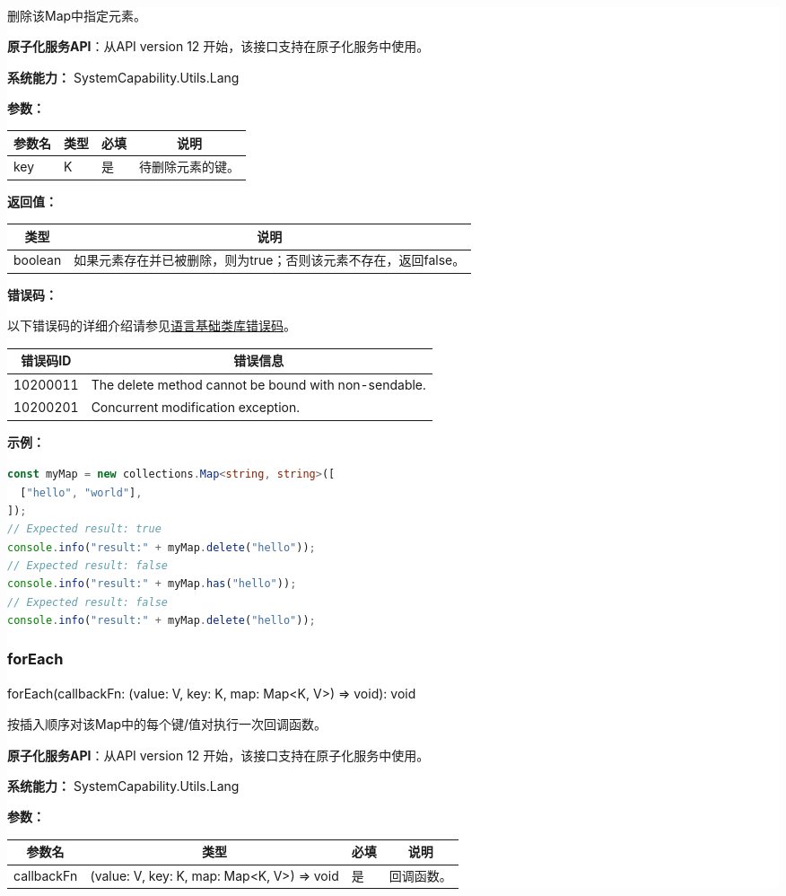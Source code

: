 删除该Map中指定元素。

**原子化服务API**：从API version 12 开始，该接口支持在原子化服务中使用。

**系统能力：** SystemCapability.Utils.Lang

**参数：**

| 参数名 | 类型 | 必填 | 说明             |
| ------ | ---- | ---- | ---------------- |
| key    | K    | 是   | 待删除元素的键。 |

**返回值：**

| 类型    | 说明                                                         |
| ------- | ------------------------------------------------------------ |
| boolean | 如果元素存在并已被删除，则为true；否则该元素不存在，返回false。 |

**错误码：**

以下错误码的详细介绍请参见[语言基础类库错误码](errorcode-utils.md)。

| 错误码ID | 错误信息                                             |
| -------- | ---------------------------------------------------- |
| 10200011 | The delete method cannot be bound with non-sendable. |
| 10200201 | Concurrent modification exception.                   |


**示例：**

```ts
const myMap = new collections.Map<string, string>([
  ["hello", "world"],
]);
// Expected result: true
console.info("result:" + myMap.delete("hello"));
// Expected result: false
console.info("result:" + myMap.has("hello"));
// Expected result: false
console.info("result:" + myMap.delete("hello"));
```

### forEach
forEach(callbackFn: (value: V, key: K, map: Map<K, V>) => void): void

按插入顺序对该Map中的每个键/值对执行一次回调函数。

**原子化服务API**：从API version 12 开始，该接口支持在原子化服务中使用。

**系统能力：** SystemCapability.Utils.Lang

**参数：**

| 参数名     | 类型                                       | 必填 | 说明       |
| ---------- | ------------------------------------------ | ---- | ---------- |
| callbackFn | (value: V, key: K, map: Map<K, V>) => void | 是   | 回调函数。 |
